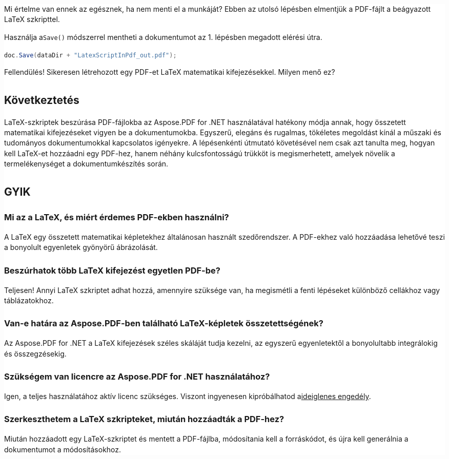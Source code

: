 Mi értelme van ennek az egésznek, ha nem menti el a munkáját? Ebben az utolsó lépésben elmentjük a PDF-fájlt a beágyazott LaTeX szkripttel.

 Használja a`Save()` módszerrel mentheti a dokumentumot az 1. lépésben megadott elérési útra.

```csharp
doc.Save(dataDir + "LatexScriptInPdf_out.pdf");
```

Fellendülés! Sikeresen létrehozott egy PDF-et LaTeX matematikai kifejezésekkel. Milyen menő ez?

## Következtetés

LaTeX-szkriptek beszúrása PDF-fájlokba az Aspose.PDF for .NET használatával hatékony módja annak, hogy összetett matematikai kifejezéseket vigyen be a dokumentumokba. Egyszerű, elegáns és rugalmas, tökéletes megoldást kínál a műszaki és tudományos dokumentumokkal kapcsolatos igényekre. A lépésenkénti útmutató követésével nem csak azt tanulta meg, hogyan kell LaTeX-et hozzáadni egy PDF-hez, hanem néhány kulcsfontosságú trükköt is megismerhetett, amelyek növelik a termelékenységet a dokumentumkészítés során.

## GYIK

### Mi az a LaTeX, és miért érdemes PDF-ekben használni?
A LaTeX egy összetett matematikai képletekhez általánosan használt szedőrendszer. A PDF-ekhez való hozzáadása lehetővé teszi a bonyolult egyenletek gyönyörű ábrázolását.

### Beszúrhatok több LaTeX kifejezést egyetlen PDF-be?
Teljesen! Annyi LaTeX szkriptet adhat hozzá, amennyire szüksége van, ha megismétli a fenti lépéseket különböző cellákhoz vagy táblázatokhoz.

### Van-e határa az Aspose.PDF-ben található LaTeX-képletek összetettségének?
Az Aspose.PDF for .NET a LaTeX kifejezések széles skáláját tudja kezelni, az egyszerű egyenletektől a bonyolultabb integrálokig és összegzésekig.

### Szükségem van licencre az Aspose.PDF for .NET használatához?
 Igen, a teljes használatához aktív licenc szükséges. Viszont ingyenesen kipróbálhatod a[ideiglenes engedély](https://purchase.aspose.com/temporary-license/).

### Szerkeszthetem a LaTeX szkripteket, miután hozzáadták a PDF-hez?
Miután hozzáadott egy LaTeX-szkriptet és mentett a PDF-fájlba, módosítania kell a forráskódot, és újra kell generálnia a dokumentumot a módosításokhoz.